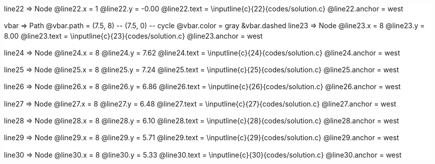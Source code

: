 line22 => Node
	@line22.x = 1
	@line22.y = -0.00
	@line22.text = \inputline{c}{22}{codes/solution.c}
	@line22.anchor = west

vbar => Path
@vbar.path = (7.5, 8) -- (7.5, 0) -- cycle
@vbar.color = gray
&vbar.dashed
line23 => Node
	@line23.x = 8
	@line23.y = 8.00
	@line23.text = \inputline{c}{23}{codes/solution.c}
	@line23.anchor = west

line24 => Node
	@line24.x = 8
	@line24.y = 7.62
	@line24.text = \inputline{c}{24}{codes/solution.c}
	@line24.anchor = west

line25 => Node
	@line25.x = 8
	@line25.y = 7.24
	@line25.text = \inputline{c}{25}{codes/solution.c}
	@line25.anchor = west

line26 => Node
	@line26.x = 8
	@line26.y = 6.86
	@line26.text = \inputline{c}{26}{codes/solution.c}
	@line26.anchor = west

line27 => Node
	@line27.x = 8
	@line27.y = 6.48
	@line27.text = \inputline{c}{27}{codes/solution.c}
	@line27.anchor = west

line28 => Node
	@line28.x = 8
	@line28.y = 6.10
	@line28.text = \inputline{c}{28}{codes/solution.c}
	@line28.anchor = west

line29 => Node
	@line29.x = 8
	@line29.y = 5.71
	@line29.text = \inputline{c}{29}{codes/solution.c}
	@line29.anchor = west

line30 => Node
	@line30.x = 8
	@line30.y = 5.33
	@line30.text = \inputline{c}{30}{codes/solution.c}
	@line30.anchor = west
